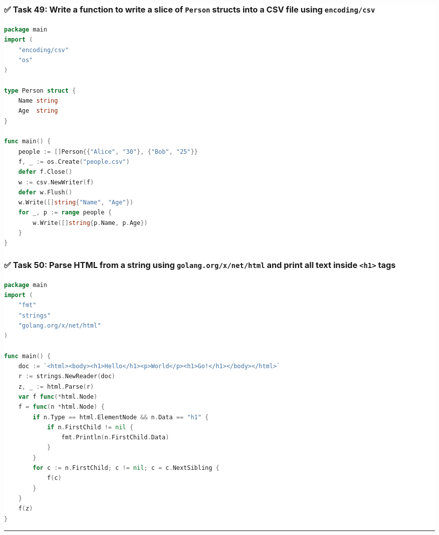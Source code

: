 ### ✅ Task 49: Write a function to write a slice of `Person` structs into a CSV file using `encoding/csv`

```go
package main
import (
    "encoding/csv"
    "os"
)

type Person struct {
    Name string
    Age  string
}

func main() {
    people := []Person{{"Alice", "30"}, {"Bob", "25"}}
    f, _ := os.Create("people.csv")
    defer f.Close()
    w := csv.NewWriter(f)
    defer w.Flush()
    w.Write([]string{"Name", "Age"})
    for _, p := range people {
        w.Write([]string{p.Name, p.Age})
    }
}
```

### ✅ Task 50: Parse HTML from a string using `golang.org/x/net/html` and print all text inside `<h1>` tags

```go
package main
import (
    "fmt"
    "strings"
    "golang.org/x/net/html"
)

func main() {
    doc := `<html><body><h1>Hello</h1><p>World</p><h1>Go!</h1></body></html>`
    r := strings.NewReader(doc)
    z, _ := html.Parse(r)
    var f func(*html.Node)
    f = func(n *html.Node) {
        if n.Type == html.ElementNode && n.Data == "h1" {
            if n.FirstChild != nil {
                fmt.Println(n.FirstChild.Data)
            }
        }
        for c := n.FirstChild; c != nil; c = c.NextSibling {
            f(c)
        }
    }
    f(z)
}
```

---
